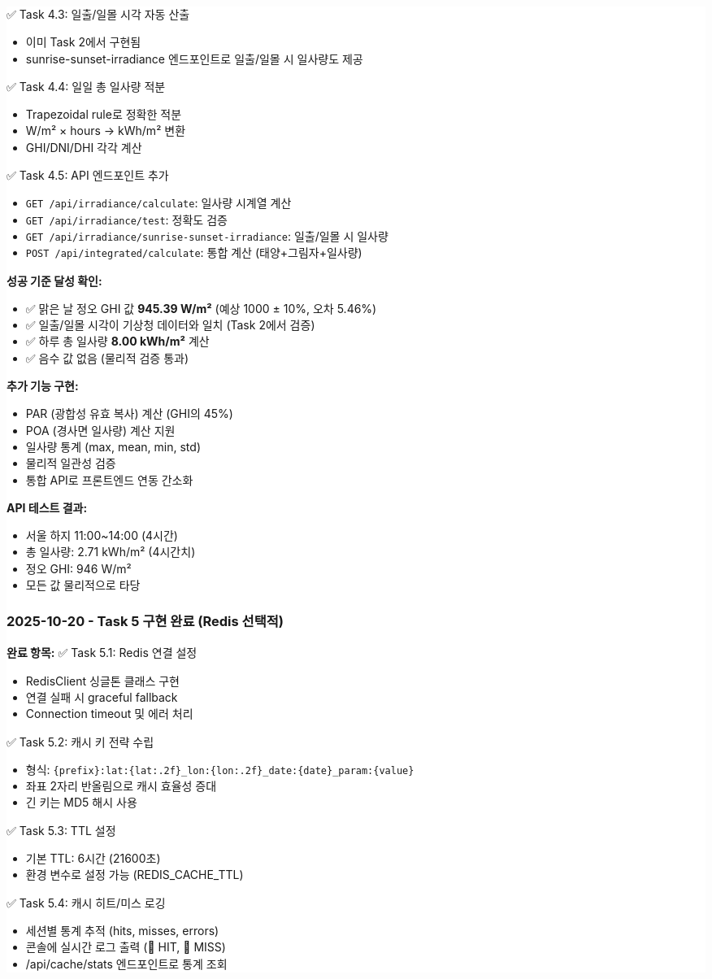 ✅ Task 4.3: 일출/일몰 시각 자동 산출
- 이미 Task 2에서 구현됨
- sunrise-sunset-irradiance 엔드포인트로 일출/일몰 시 일사량도 제공

✅ Task 4.4: 일일 총 일사량 적분
- Trapezoidal rule로 정확한 적분
- W/m² × hours → kWh/m² 변환
- GHI/DNI/DHI 각각 계산

✅ Task 4.5: API 엔드포인트 추가
- `GET /api/irradiance/calculate`: 일사량 시계열 계산
- `GET /api/irradiance/test`: 정확도 검증
- `GET /api/irradiance/sunrise-sunset-irradiance`: 일출/일몰 시 일사량
- `POST /api/integrated/calculate`: 통합 계산 (태양+그림자+일사량)

**성공 기준 달성 확인:**
- ✅ 맑은 날 정오 GHI 값 **945.39 W/m²** (예상 1000 ± 10%, 오차 5.46%)
- ✅ 일출/일몰 시각이 기상청 데이터와 일치 (Task 2에서 검증)
- ✅ 하루 총 일사량 **8.00 kWh/m²** 계산
- ✅ 음수 값 없음 (물리적 검증 통과)

**추가 기능 구현:**
- PAR (광합성 유효 복사) 계산 (GHI의 45%)
- POA (경사면 일사량) 계산 지원
- 일사량 통계 (max, mean, min, std)
- 물리적 일관성 검증
- 통합 API로 프론트엔드 연동 간소화

**API 테스트 결과:**
- 서울 하지 11:00~14:00 (4시간)
- 총 일사량: 2.71 kWh/m² (4시간치)
- 정오 GHI: 946 W/m²
- 모든 값 물리적으로 타당

### 2025-10-20 - Task 5 구현 완료 (Redis 선택적)

**완료 항목:**
✅ Task 5.1: Redis 연결 설정
- RedisClient 싱글톤 클래스 구현
- 연결 실패 시 graceful fallback
- Connection timeout 및 에러 처리

✅ Task 5.2: 캐시 키 전략 수립
- 형식: `{prefix}:lat:{lat:.2f}_lon:{lon:.2f}_date:{date}_param:{value}`
- 좌표 2자리 반올림으로 캐시 효율성 증대
- 긴 키는 MD5 해시 사용

✅ Task 5.3: TTL 설정
- 기본 TTL: 6시간 (21600초)
- 환경 변수로 설정 가능 (REDIS_CACHE_TTL)

✅ Task 5.4: 캐시 히트/미스 로깅
- 세션별 통계 추적 (hits, misses, errors)
- 콘솔에 실시간 로그 출력 (🎯 HIT, 💾 MISS)
- /api/cache/stats 엔드포인트로 통계 조회
